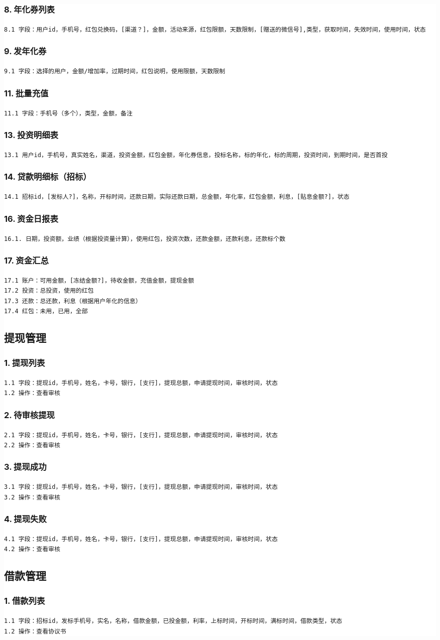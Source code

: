 
### 8. 年化券列表
	8.1 字段：用户id，手机号，红包兑换码，[渠道？]，金额，活动来源，红包限额，天数限制，[赠送的微信号],类型，获取时间，失效时间，使用时间，状态
    
### 9. 发年化券
	9.1 字段：选择的用户，金额/增加率，过期时间，红包说明，使用限额，天数限制
    
### 11. 批量充值
	11.1 字段：手机号（多个），类型，金额，备注
    

### 13. 投资明细表
	13.1 用户id，手机号，真实姓名，渠道，投资金额，红包金额，年化券信息，投标名称，标的年化，标的周期，投资时间，到期时间，是否首投
    
### 14. 贷款明细标（招标）
	14.1 招标id，[发标人?]，名称，开标时间，还款日期，实际还款日期，总金额，年化率，红包金额，利息，[贴息金额?]，状态

### 16. 资金日报表
	16.1. 日期，投资额，业绩（根据投资量计算），使用红包，投资次数，还款金额，还款利息，还款标个数
    
### 17. 资金汇总
	17.1 账户：可用金额，[冻结金额?]，待收金额，充值金额，提现金额
    17.2 投资：总投资，使用的红包
    17.3 还款：总还款，利息（根据用户年化的信息）
    17.4 红包：未用，已用，全部

## 提现管理

### 1. 提现列表
	1.1 字段：提现id，手机号，姓名，卡号，银行，[支行]，提现总额，申请提现时间，审核时间，状态
    1.2 操作：查看审核

### 2. 待审核提现
	2.1 字段：提现id，手机号，姓名，卡号，银行，[支行]，提现总额，申请提现时间，审核时间，状态
    2.2 操作：查看审核
    
### 3. 提现成功
	3.1 字段：提现id，手机号，姓名，卡号，银行，[支行]，提现总额，申请提现时间，审核时间，状态
    3.2 操作：查看审核
    
### 4. 提现失败
	4.1 字段：提现id，手机号，姓名，卡号，银行，[支行]，提现总额，申请提现时间，审核时间，状态
    4.2 操作：查看审核
    
    
## 借款管理

### 1. 借款列表
	1.1 字段：招标id，发标手机号，实名，名称，借款金额，已投金额，利率，上标时间，开标时间，满标时间，借款类型，状态
    1.2 操作：查看协议书
    